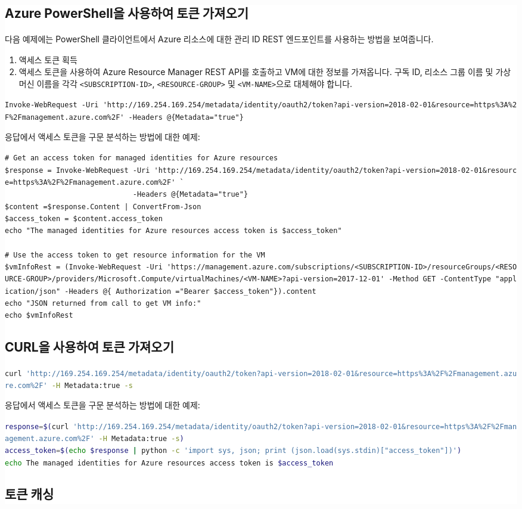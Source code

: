 ## <a name="get-a-token-using-azure-powershell"></a>Azure PowerShell을 사용하여 토큰 가져오기

다음 예제에는 PowerShell 클라이언트에서 Azure 리소스에 대한 관리 ID REST 엔드포인트를 사용하는 방법을 보여줍니다.

1. 액세스 토큰 획득
2. 액세스 토큰을 사용하여 Azure Resource Manager REST API를 호출하고 VM에 대한 정보를 가져옵니다. 구독 ID, 리소스 그룹 이름 및 가상 머신 이름을 각각 `<SUBSCRIPTION-ID>`, `<RESOURCE-GROUP>` 및 `<VM-NAME>`으로 대체해야 합니다.

```azurepowershell
Invoke-WebRequest -Uri 'http://169.254.169.254/metadata/identity/oauth2/token?api-version=2018-02-01&resource=https%3A%2F%2Fmanagement.azure.com%2F' -Headers @{Metadata="true"}
```

응답에서 액세스 토큰을 구문 분석하는 방법에 대한 예제:
```azurepowershell
# Get an access token for managed identities for Azure resources
$response = Invoke-WebRequest -Uri 'http://169.254.169.254/metadata/identity/oauth2/token?api-version=2018-02-01&resource=https%3A%2F%2Fmanagement.azure.com%2F' `
                              -Headers @{Metadata="true"}
$content =$response.Content | ConvertFrom-Json
$access_token = $content.access_token
echo "The managed identities for Azure resources access token is $access_token"

# Use the access token to get resource information for the VM
$vmInfoRest = (Invoke-WebRequest -Uri 'https://management.azure.com/subscriptions/<SUBSCRIPTION-ID>/resourceGroups/<RESOURCE-GROUP>/providers/Microsoft.Compute/virtualMachines/<VM-NAME>?api-version=2017-12-01' -Method GET -ContentType "application/json" -Headers @{ Authorization ="Bearer $access_token"}).content
echo "JSON returned from call to get VM info:"
echo $vmInfoRest

```

## <a name="get-a-token-using-curl"></a>CURL을 사용하여 토큰 가져오기

```bash
curl 'http://169.254.169.254/metadata/identity/oauth2/token?api-version=2018-02-01&resource=https%3A%2F%2Fmanagement.azure.com%2F' -H Metadata:true -s
```


응답에서 액세스 토큰을 구문 분석하는 방법에 대한 예제:

```bash
response=$(curl 'http://169.254.169.254/metadata/identity/oauth2/token?api-version=2018-02-01&resource=https%3A%2F%2Fmanagement.azure.com%2F' -H Metadata:true -s)
access_token=$(echo $response | python -c 'import sys, json; print (json.load(sys.stdin)["access_token"])')
echo The managed identities for Azure resources access token is $access_token
```

## <a name="token-caching"></a>토큰 캐싱
